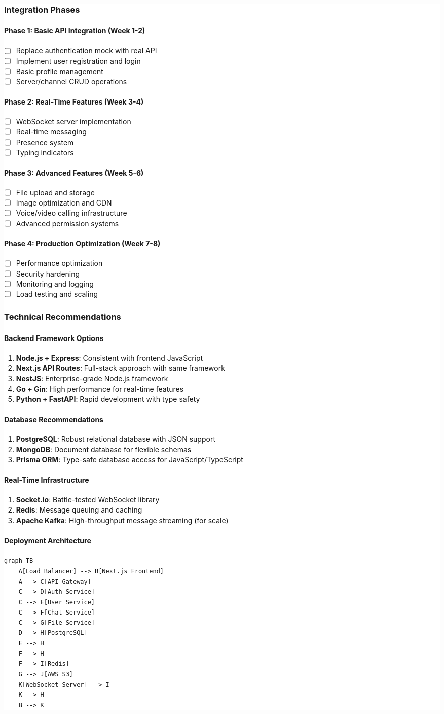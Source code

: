 ### Integration Phases

#### Phase 1: Basic API Integration (Week 1-2)
- [ ] Replace authentication mock with real API
- [ ] Implement user registration and login
- [ ] Basic profile management
- [ ] Server/channel CRUD operations

#### Phase 2: Real-Time Features (Week 3-4)
- [ ] WebSocket server implementation
- [ ] Real-time messaging
- [ ] Presence system
- [ ] Typing indicators

#### Phase 3: Advanced Features (Week 5-6)
- [ ] File upload and storage
- [ ] Image optimization and CDN
- [ ] Voice/video calling infrastructure
- [ ] Advanced permission systems

#### Phase 4: Production Optimization (Week 7-8)
- [ ] Performance optimization
- [ ] Security hardening
- [ ] Monitoring and logging
- [ ] Load testing and scaling

### Technical Recommendations

#### Backend Framework Options
1. **Node.js + Express**: Consistent with frontend JavaScript
2. **Next.js API Routes**: Full-stack approach with same framework
3. **NestJS**: Enterprise-grade Node.js framework
4. **Go + Gin**: High performance for real-time features
5. **Python + FastAPI**: Rapid development with type safety

#### Database Recommendations
1. **PostgreSQL**: Robust relational database with JSON support
2. **MongoDB**: Document database for flexible schemas
3. **Prisma ORM**: Type-safe database access for JavaScript/TypeScript

#### Real-Time Infrastructure
1. **Socket.io**: Battle-tested WebSocket library
2. **Redis**: Message queuing and caching
3. **Apache Kafka**: High-throughput message streaming (for scale)

#### Deployment Architecture
```mermaid
graph TB
    A[Load Balancer] --> B[Next.js Frontend]
    A --> C[API Gateway]
    C --> D[Auth Service]
    C --> E[User Service]
    C --> F[Chat Service]
    C --> G[File Service]
    D --> H[PostgreSQL]
    E --> H
    F --> H
    F --> I[Redis]
    G --> J[AWS S3]
    K[WebSocket Server] --> I
    K --> H
    B --> K
```
